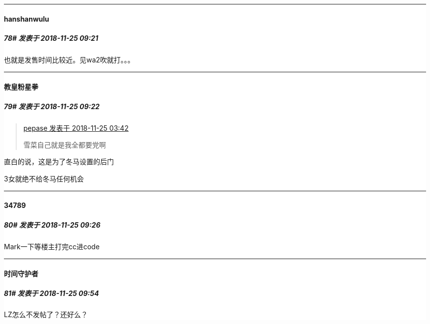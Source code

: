





*****

####  hanshanwulu  
##### 78#       发表于 2018-11-25 09:21




也就是发售时间比较近。见wa2吹就打。。。







*****

####  教皇粉星拳  
##### 79#       发表于 2018-11-25 09:22



<blockquote><a href="httphttps://bbs.saraba1st.com/2b/forum.php?mod=redirect&amp;goto=findpost&amp;pid=41712969&amp;ptid=1792961" target="_blank">pepase 发表于 2018-11-25 03:42</a>

雪菜自己就是我全都要党啊</blockquote>
直白的说，这是为了冬马设置的后门


3女就绝不给冬马任何机会







*****

####  34789  
##### 80#       发表于 2018-11-25 09:26




Mark一下等楼主打完cc进code 







*****

####  时间守护者  
##### 81#       发表于 2018-11-25 09:54




LZ怎么不发帖了？还好么？
